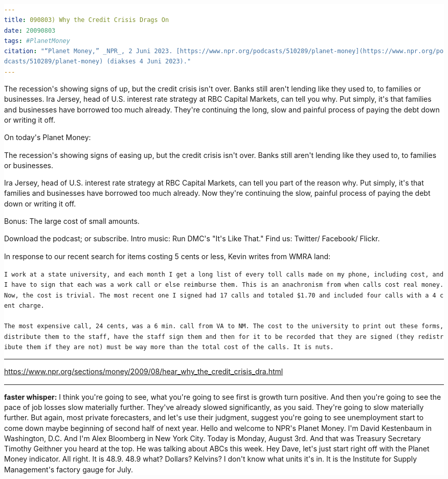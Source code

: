 ```yaml
---
title: 090803) Why the Credit Crisis Drags On
date: 20090803
tags: #PlanetMoney
citation: "“Planet Money,” _NPR_, 2 Juni 2023. [https://www.npr.org/podcasts/510289/planet-money](https://www.npr.org/podcasts/510289/planet-money) (diakses 4 Juni 2023)."
---
```


The recession's showing signs of up, but the credit crisis isn't over. Banks still aren't lending like they used to, to families or businesses. Ira Jersey, head of U.S. interest rate strategy at RBC Capital Markets, can tell you why. Put simply, it's that families and businesses have borrowed too much already. They're continuing the long, slow and painful process of paying the debt down or writing it off.

On today's Planet Money:

The recession's showing signs of easing up, but the credit crisis isn't over. Banks still aren't lending like they used to, to families or businesses.

Ira Jersey, head of U.S. interest rate strategy at RBC Capital Markets, can tell you part of the reason why. Put simply, it's that families and businesses have borrowed too much already. Now they're continuing the slow, painful process of paying the debt down or writing it off.

Bonus: The large cost of small amounts.

Download the podcast; or subscribe. Intro music: Run DMC's "It's Like That." Find us: Twitter/ Facebook/ Flickr.

In response to our recent search for items costing 5 cents or less, Kevin writes from WMRA land:

    I work at a state university, and each month I get a long list of every toll calls made on my phone, including cost, and I have to sign that each was a work call or else reimburse them. This is an anachronism from when calls cost real money. Now, the cost is trivial. The most recent one I signed had 17 calls and totaled $1.70 and included four calls with a 4 cent charge.

    The most expensive call, 24 cents, was a 6 min. call from VA to NM. The cost to the university to print out these forms, distribute them to the staff, have the staff sign them and then for it to be recorded that they are signed (they redistribute them if they are not) must be way more than the total cost of the calls. It is nuts.


----

https://www.npr.org/sections/money/2009/08/hear_why_the_credit_crisis_dra.html



----

**faster whisper:**
I think you're going to see, what you're going to see first is growth turn positive.
And then you're going to see the pace of job losses slow materially further.
They've already slowed significantly, as you said.
They're going to slow materially further.
But again, most private forecasters, and let's use their judgment,
suggest you're going to see unemployment start to come down
maybe beginning of second half of next year.
Hello and welcome to NPR's Planet Money.
I'm David Kestenbaum in Washington, D.C.
And I'm Alex Bloomberg in New York City.
Today is Monday, August 3rd.
And that was Treasury Secretary Timothy Geithner you heard at the top.
He was talking about ABCs this week.
Hey Dave, let's just start right off with the Planet Money indicator.
All right. It is 48.9.
48.9 what? Dollars? Kelvins?
I don't know what units it's in.
It is the Institute for Supply Management's factory gauge for July.